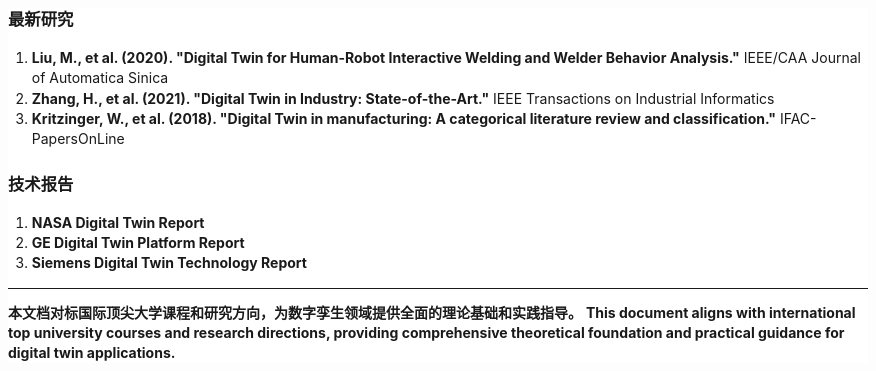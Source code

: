 ### 最新研究

1. **Liu, M., et al. (2020). "Digital Twin for Human-Robot Interactive Welding and Welder Behavior Analysis."** IEEE/CAA Journal of Automatica Sinica
2. **Zhang, H., et al. (2021). "Digital Twin in Industry: State-of-the-Art."** IEEE Transactions on Industrial Informatics
3. **Kritzinger, W., et al. (2018). "Digital Twin in manufacturing: A categorical literature review and classification."** IFAC-PapersOnLine

### 技术报告

1. **NASA Digital Twin Report**
2. **GE Digital Twin Platform Report**
3. **Siemens Digital Twin Technology Report**

---

**本文档对标国际顶尖大学课程和研究方向，为数字孪生领域提供全面的理论基础和实践指导。**
**This document aligns with international top university courses and research directions, providing comprehensive theoretical foundation and practical guidance for digital twin applications.**
